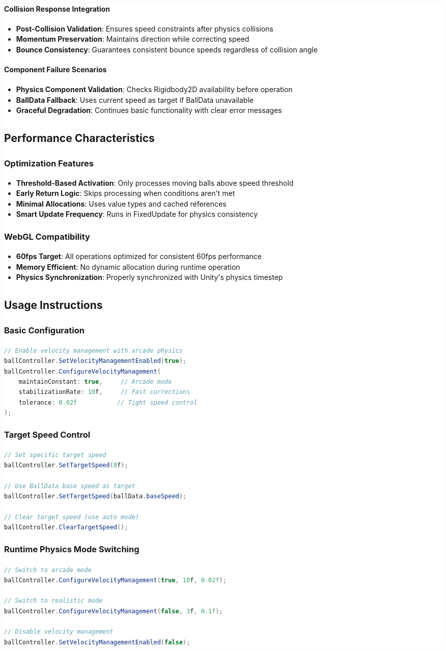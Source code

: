 #### Collision Response Integration
- **Post-Collision Validation**: Ensures speed constraints after physics collisions
- **Momentum Preservation**: Maintains direction while correcting speed
- **Bounce Consistency**: Guarantees consistent bounce speeds regardless of collision angle

#### Component Failure Scenarios
- **Physics Component Validation**: Checks Rigidbody2D availability before operation
- **BallData Fallback**: Uses current speed as target if BallData unavailable
- **Graceful Degradation**: Continues basic functionality with clear error messages

## Performance Characteristics

### Optimization Features
- **Threshold-Based Activation**: Only processes moving balls above speed threshold
- **Early Return Logic**: Skips processing when conditions aren't met
- **Minimal Allocations**: Uses value types and cached references
- **Smart Update Frequency**: Runs in FixedUpdate for physics consistency

### WebGL Compatibility
- **60fps Target**: All operations optimized for consistent 60fps performance
- **Memory Efficient**: No dynamic allocation during runtime operation
- **Physics Synchronization**: Properly synchronized with Unity's physics timestep

## Usage Instructions

### Basic Configuration
```csharp
// Enable velocity management with arcade physics
ballController.SetVelocityManagementEnabled(true);
ballController.ConfigureVelocityManagement(
    maintainConstant: true,     // Arcade mode
    stabilizationRate: 10f,     // Fast corrections
    tolerance: 0.02f           // Tight speed control
);
```

### Target Speed Control
```csharp
// Set specific target speed
ballController.SetTargetSpeed(8f);

// Use BallData base speed as target
ballController.SetTargetSpeed(ballData.baseSpeed);

// Clear target speed (use auto mode)
ballController.ClearTargetSpeed();
```

### Runtime Physics Mode Switching
```csharp
// Switch to arcade mode
ballController.ConfigureVelocityManagement(true, 10f, 0.02f);

// Switch to realistic mode
ballController.ConfigureVelocityManagement(false, 3f, 0.1f);

// Disable velocity management
ballController.SetVelocityManagementEnabled(false);
```
